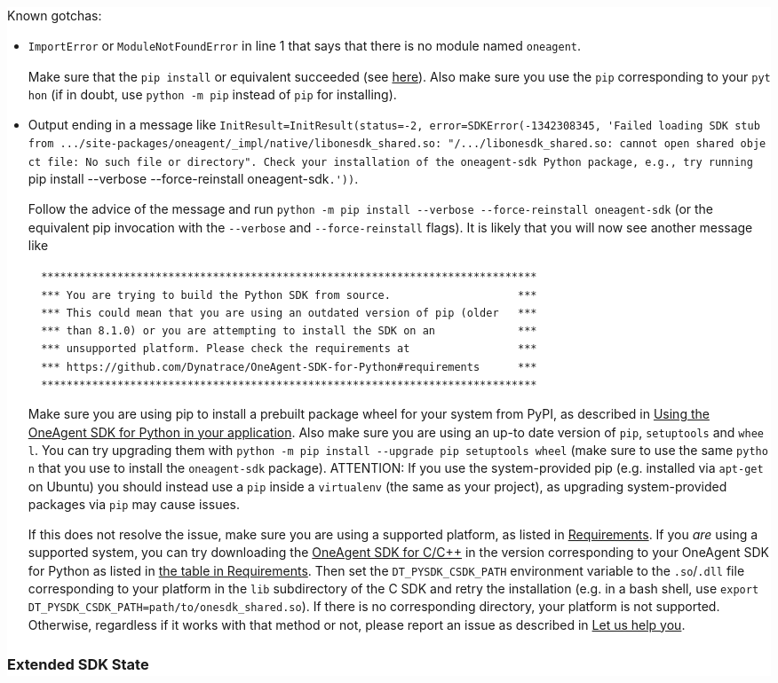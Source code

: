 Known gotchas:

* `ImportError` or `ModuleNotFoundError` in line 1 that says that there is no module named `oneagent`.

  Make sure that the `pip install` or equivalent succeeded (see [here](#installation)). Also make sure you use the `pip` corresponding to your
  `python` (if in doubt, use `python -m pip` instead of `pip` for installing).

* Output ending in a message like `InitResult=InitResult(status=-2, error=SDKError(-1342308345, 'Failed loading SDK stub from .../site-packages/oneagent/_impl/native/libonesdk_shared.so: "/.../libonesdk_shared.so: cannot open shared object file: No such file or directory". Check your installation of the oneagent-sdk Python package, e.g., try running `pip install --verbose --force-reinstall oneagent-sdk`.'))`.

  Follow the advice of the message and run `python -m pip install --verbose --force-reinstall oneagent-sdk`
  (or the equivalent pip invocation with the `--verbose` and `--force-reinstall` flags).
  It is likely that you will now see another message like

        ******************************************************************************
        *** You are trying to build the Python SDK from source.                    ***
        *** This could mean that you are using an outdated version of pip (older   ***
        *** than 8.1.0) or you are attempting to install the SDK on an             ***
        *** unsupported platform. Please check the requirements at                 ***
        *** https://github.com/Dynatrace/OneAgent-SDK-for-Python#requirements      ***
        ******************************************************************************

  Make sure you are using pip to install a prebuilt package wheel for your system from PyPI, as described in [Using the OneAgent SDK for
  Python in your application](#installation). Also make sure you are using an up-to date version of `pip`, `setuptools` and `wheel`. You can
  try upgrading them with `python -m pip install --upgrade pip setuptools wheel` (make sure to use the same `python` that you use to install
  the `oneagent-sdk` package). ATTENTION: If you use the system-provided pip (e.g. installed via `apt-get` on Ubuntu) you should instead use
  a `pip` inside a `virtualenv` (the same as your project), as upgrading system-provided packages via `pip` may cause issues.

  If this does not resolve the issue, make sure you are using a supported platform, as listed in [Requirements](#requirements). If you *are*
  using a supported system, you can try downloading the [OneAgent SDK for C/C++](https://github.com/Dynatrace/OneAgent-SDK-for-C) in the
  version corresponding to your OneAgent SDK for Python as listed in [the table in Requirements](#requirements). Then set the
  `DT_PYSDK_CSDK_PATH` environment variable to the `.so`/`.dll` file corresponding to your platform in the `lib` subdirectory of the C SDK
  and retry the installation (e.g. in a bash shell, use `export DT_PYSDK_CSDK_PATH=path/to/onesdk_shared.so`). If there is no corresponding
  directory, your platform is not supported. Otherwise, regardless if it works with that method or not, please report an issue as described
  in [Let us help you](#let-us-help-you).

<a name="extended-sdk-state"></a>
### Extended SDK State

